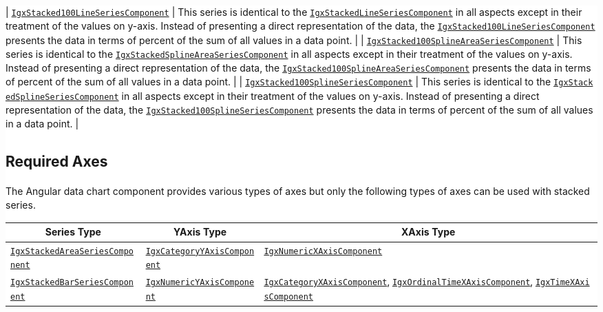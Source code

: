 | [`IgxStacked100LineSeriesComponent`]({environment:dvApiBaseUrl}/products/ignite-ui-angular/api/docs/typescript/latest/classes/igxstacked100lineseriescomponent.html)             | This series is identical to the [`IgxStackedLineSeriesComponent`]({environment:dvApiBaseUrl}/products/ignite-ui-angular/api/docs/typescript/latest/classes/igxstackedlineseriescomponent.html) in all aspects except in their treatment of the values on y-axis. Instead of presenting a direct representation of the data, the [`IgxStacked100LineSeriesComponent`]({environment:dvApiBaseUrl}/products/ignite-ui-angular/api/docs/typescript/latest/classes/igxstacked100lineseriescomponent.html) presents the data in terms of percent of the sum of all values in a data point.                                                                   |
| [`IgxStacked100SplineAreaSeriesComponent`]({environment:dvApiBaseUrl}/products/ignite-ui-angular/api/docs/typescript/latest/classes/igxstacked100splineareaseriescomponent.html) | This series is identical to the [`IgxStackedSplineAreaSeriesComponent`]({environment:dvApiBaseUrl}/products/ignite-ui-angular/api/docs/typescript/latest/classes/igxstackedsplineareaseriescomponent.html) in all aspects except in their treatment of the values on y-axis. Instead of presenting a direct representation of the data, the [`IgxStacked100SplineAreaSeriesComponent`]({environment:dvApiBaseUrl}/products/ignite-ui-angular/api/docs/typescript/latest/classes/igxstacked100splineareaseriescomponent.html) presents the data in terms of percent of the sum of all values in a data point.                                           |
| [`IgxStacked100SplineSeriesComponent`]({environment:dvApiBaseUrl}/products/ignite-ui-angular/api/docs/typescript/latest/classes/igxstacked100splineseriescomponent.html)         | This series is identical to the [`IgxStackedSplineSeriesComponent`]({environment:dvApiBaseUrl}/products/ignite-ui-angular/api/docs/typescript/latest/classes/igxstackedsplineseriescomponent.html) in all aspects except in their treatment of the values on y-axis. Instead of presenting a direct representation of the data, the [`IgxStacked100SplineSeriesComponent`]({environment:dvApiBaseUrl}/products/ignite-ui-angular/api/docs/typescript/latest/classes/igxstacked100splineseriescomponent.html) presents the data in terms of percent of the sum of all values in a data point.                                                           |

## Required Axes

The Angular data chart component provides various types of axes but only the following types of axes can be used with stacked series.

| Series Type                                                                                                                                                                      | YAxis Type                                                                                                                                             | XAxis Type                                                                                                                                                                                                                                                                                                                                                                                                                                                           |
| -------------------------------------------------------------------------------------------------------------------------------------------------------------------------------- | ------------------------------------------------------------------------------------------------------------------------------------------------------ | -------------------------------------------------------------------------------------------------------------------------------------------------------------------------------------------------------------------------------------------------------------------------------------------------------------------------------------------------------------------------------------------------------------------------------------------------------------------- |
| [`IgxStackedAreaSeriesComponent`]({environment:dvApiBaseUrl}/products/ignite-ui-angular/api/docs/typescript/latest/classes/igxstackedareaseriescomponent.html)                   | [`IgxCategoryYAxisComponent`]({environment:dvApiBaseUrl}/products/ignite-ui-angular/api/docs/typescript/latest/classes/igxcategoryyaxiscomponent.html) | [`IgxNumericXAxisComponent`]({environment:dvApiBaseUrl}/products/ignite-ui-angular/api/docs/typescript/latest/classes/igxnumericxaxiscomponent.html)                                                                                                                                                                                                                                                                                                                 |
| [`IgxStackedBarSeriesComponent`]({environment:dvApiBaseUrl}/products/ignite-ui-angular/api/docs/typescript/latest/classes/igxstackedbarseriescomponent.html)                     | [`IgxNumericYAxisComponent`]({environment:dvApiBaseUrl}/products/ignite-ui-angular/api/docs/typescript/latest/classes/igxnumericyaxiscomponent.html)   | [`IgxCategoryXAxisComponent`]({environment:dvApiBaseUrl}/products/ignite-ui-angular/api/docs/typescript/latest/classes/igxcategoryxaxiscomponent.html), [`IgxOrdinalTimeXAxisComponent`]({environment:dvApiBaseUrl}/products/ignite-ui-angular/api/docs/typescript/latest/classes/igxordinaltimexaxiscomponent.html), [`IgxTimeXAxisComponent`]({environment:dvApiBaseUrl}/products/ignite-ui-angular/api/docs/typescript/latest/classes/igxtimexaxiscomponent.html) |
